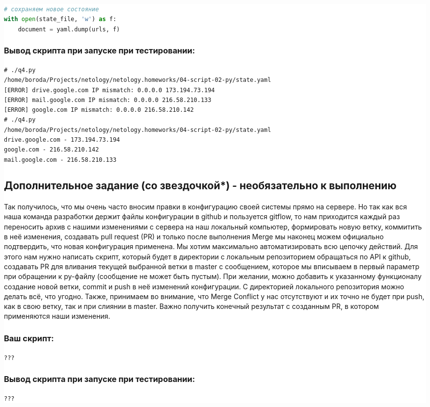 ```python
# сохраняем новое состояние
with open(state_file, 'w') as f:
    document = yaml.dump(urls, f)
```

### Вывод скрипта при запуске при тестировании:
```
# ./q4.py 
/home/boroda/Projects/netology/netology.homeworks/04-script-02-py/state.yaml
[ERROR] drive.google.com IP mismatch: 0.0.0.0 173.194.73.194
[ERROR] mail.google.com IP mismatch: 0.0.0.0 216.58.210.133
[ERROR] google.com IP mismatch: 0.0.0.0 216.58.210.142
# ./q4.py
/home/boroda/Projects/netology/netology.homeworks/04-script-02-py/state.yaml
drive.google.com - 173.194.73.194
google.com - 216.58.210.142
mail.google.com - 216.58.210.133
```

## Дополнительное задание (со звездочкой*) - необязательно к выполнению

Так получилось, что мы очень часто вносим правки в конфигурацию своей системы прямо на сервере. Но так как вся наша команда разработки держит файлы конфигурации в github и пользуется gitflow, то нам приходится каждый раз переносить архив с нашими изменениями с сервера на наш локальный компьютер, формировать новую ветку, коммитить в неё изменения, создавать pull request (PR) и только после выполнения Merge мы наконец можем официально подтвердить, что новая конфигурация применена. Мы хотим максимально автоматизировать всю цепочку действий. Для этого нам нужно написать скрипт, который будет в директории с локальным репозиторием обращаться по API к github, создавать PR для вливания текущей выбранной ветки в master с сообщением, которое мы вписываем в первый параметр при обращении к py-файлу (сообщение не может быть пустым). При желании, можно добавить к указанному функционалу создание новой ветки, commit и push в неё изменений конфигурации. С директорией локального репозитория можно делать всё, что угодно. Также, принимаем во внимание, что Merge Conflict у нас отсутствуют и их точно не будет при push, как в свою ветку, так и при слиянии в master. Важно получить конечный результат с созданным PR, в котором применяются наши изменения. 

### Ваш скрипт:
```python
???
```

### Вывод скрипта при запуске при тестировании:
```
???
```
